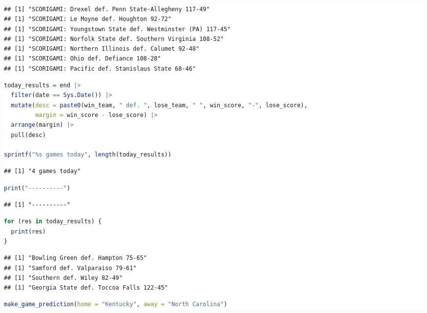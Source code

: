     ## [1] "SCORIGAMI: Drexel def. Penn State-Allegheny 117-49"
    ## [1] "SCORIGAMI: Le Moyne def. Houghton 92-72"
    ## [1] "SCORIGAMI: Youngstown State def. Westminster (PA) 117-45"
    ## [1] "SCORIGAMI: Norfolk State def. Southern Virginia 108-52"
    ## [1] "SCORIGAMI: Northern Illinois def. Calumet 92-48"
    ## [1] "SCORIGAMI: Ohio def. Defiance 108-28"
    ## [1] "SCORIGAMI: Pacific def. Stanislaus State 68-46"

``` r
today_results = end |>
  filter(date == Sys.Date()) |>
  mutate(desc = paste0(win_team, " def. ", lose_team, " ", win_score, "-", lose_score),
         margin = win_score - lose_score) |>
  arrange(margin) |>
  pull(desc)

sprintf("%s games today", length(today_results))
```

    ## [1] "4 games today"

``` r
print("----------")
```

    ## [1] "----------"

``` r
for (res in today_results) {
  print(res)
}
```

    ## [1] "Bowling Green def. Hampton 75-65"
    ## [1] "Samford def. Valparaiso 79-61"
    ## [1] "Southern def. Wiley 82-49"
    ## [1] "Georgia State def. Toccoa Falls 122-45"

``` r
make_game_prediction(home = "Kentucky", away = "North Carolina")
```
